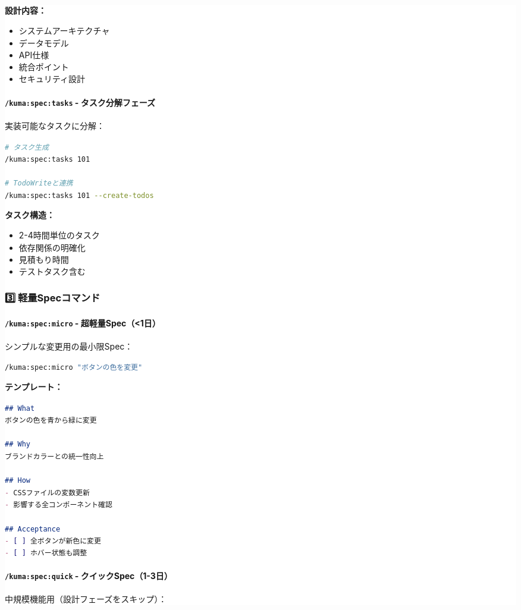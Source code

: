**設計内容：**
- システムアーキテクチャ
- データモデル
- API仕様
- 統合ポイント
- セキュリティ設計

#### `/kuma:spec:tasks` - タスク分解フェーズ

実装可能なタスクに分解：

```bash
# タスク生成
/kuma:spec:tasks 101

# TodoWriteと連携
/kuma:spec:tasks 101 --create-todos
```

**タスク構造：**
- 2-4時間単位のタスク
- 依存関係の明確化
- 見積もり時間
- テストタスク含む

### 3️⃣ 軽量Specコマンド

#### `/kuma:spec:micro` - 超軽量Spec（<1日）

シンプルな変更用の最小限Spec：

```bash
/kuma:spec:micro "ボタンの色を変更"
```

**テンプレート：**
```markdown
## What
ボタンの色を青から緑に変更

## Why  
ブランドカラーとの統一性向上

## How
- CSSファイルの変数更新
- 影響する全コンポーネント確認

## Acceptance
- [ ] 全ボタンが新色に変更
- [ ] ホバー状態も調整
```

#### `/kuma:spec:quick` - クイックSpec（1-3日）

中規模機能用（設計フェーズをスキップ）：

